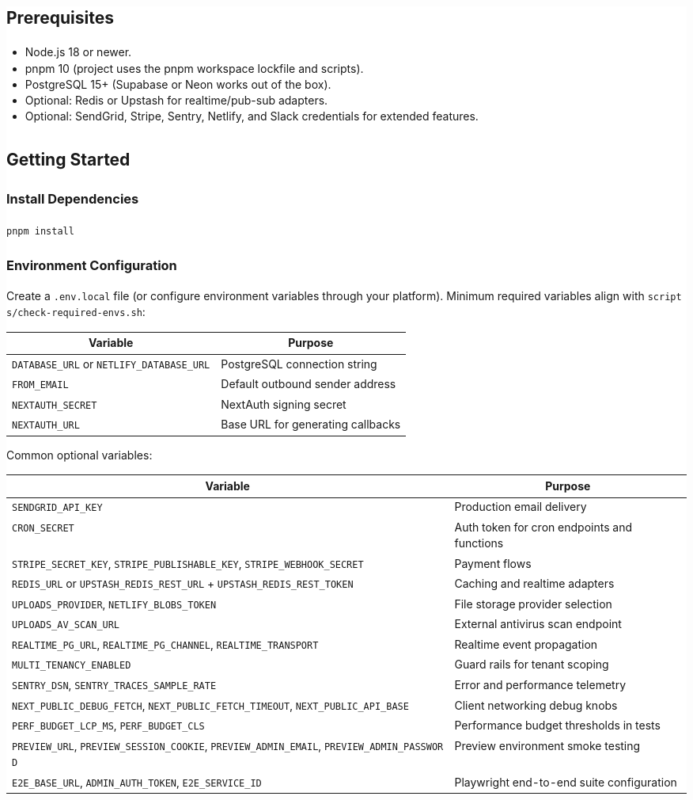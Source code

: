 ## Prerequisites
- Node.js 18 or newer.
- pnpm 10 (project uses the pnpm workspace lockfile and scripts).
- PostgreSQL 15+ (Supabase or Neon works out of the box).
- Optional: Redis or Upstash for realtime/pub-sub adapters.
- Optional: SendGrid, Stripe, Sentry, Netlify, and Slack credentials for extended features.

## Getting Started

### Install Dependencies
```bash
pnpm install
```

### Environment Configuration
Create a `.env.local` file (or configure environment variables through your platform). Minimum required variables align with `scripts/check-required-envs.sh`:

| Variable | Purpose |
|----------|---------|
| `DATABASE_URL` or `NETLIFY_DATABASE_URL` | PostgreSQL connection string |
| `FROM_EMAIL` | Default outbound sender address |
| `NEXTAUTH_SECRET` | NextAuth signing secret |
| `NEXTAUTH_URL` | Base URL for generating callbacks |

Common optional variables:

| Variable | Purpose |
|----------|---------|
| `SENDGRID_API_KEY` | Production email delivery |
| `CRON_SECRET` | Auth token for cron endpoints and functions |
| `STRIPE_SECRET_KEY`, `STRIPE_PUBLISHABLE_KEY`, `STRIPE_WEBHOOK_SECRET` | Payment flows |
| `REDIS_URL` or `UPSTASH_REDIS_REST_URL` + `UPSTASH_REDIS_REST_TOKEN` | Caching and realtime adapters |
| `UPLOADS_PROVIDER`, `NETLIFY_BLOBS_TOKEN` | File storage provider selection |
| `UPLOADS_AV_SCAN_URL` | External antivirus scan endpoint |
| `REALTIME_PG_URL`, `REALTIME_PG_CHANNEL`, `REALTIME_TRANSPORT` | Realtime event propagation |
| `MULTI_TENANCY_ENABLED` | Guard rails for tenant scoping |
| `SENTRY_DSN`, `SENTRY_TRACES_SAMPLE_RATE` | Error and performance telemetry |
| `NEXT_PUBLIC_DEBUG_FETCH`, `NEXT_PUBLIC_FETCH_TIMEOUT`, `NEXT_PUBLIC_API_BASE` | Client networking debug knobs |
| `PERF_BUDGET_LCP_MS`, `PERF_BUDGET_CLS` | Performance budget thresholds in tests |
| `PREVIEW_URL`, `PREVIEW_SESSION_COOKIE`, `PREVIEW_ADMIN_EMAIL`, `PREVIEW_ADMIN_PASSWORD` | Preview environment smoke testing |
| `E2E_BASE_URL`, `ADMIN_AUTH_TOKEN`, `E2E_SERVICE_ID` | Playwright end-to-end suite configuration |
